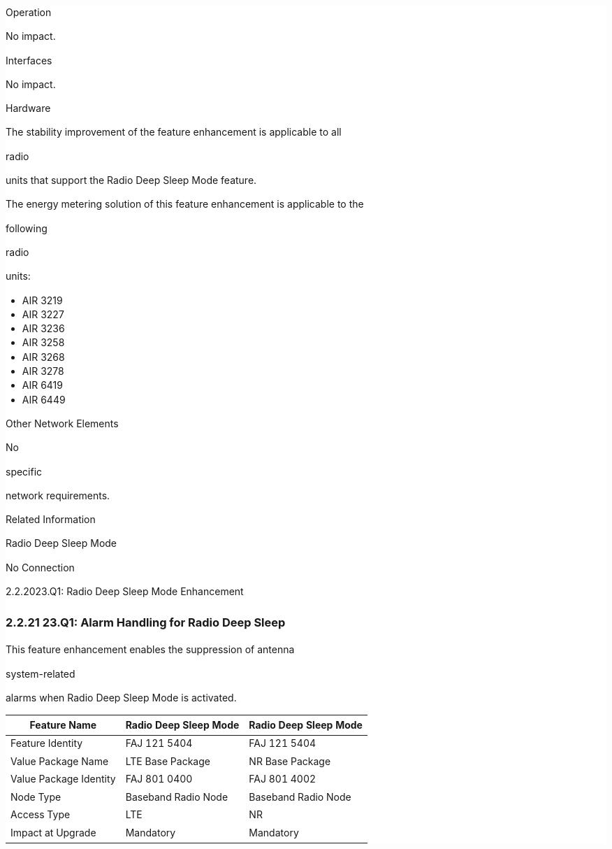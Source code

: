 Operation

No impact.

Interfaces

No impact.

Hardware

The stability improvement of the feature enhancement is applicable to all

radio

units that support the Radio Deep Sleep Mode feature.

The energy metering solution of this feature enhancement is applicable to the

following

radio

units:

- AIR 3219
- AIR 3227
- AIR 3236
- AIR 3258
- AIR 3268
- AIR 3278
- AIR 6419
- AIR 6449

Other Network Elements

No

specific

network requirements.

Related Information

Radio Deep Sleep Mode

No Connection

2.2.2023.Q1: Radio Deep Sleep Mode Enhancement

### 2.2.21 23.Q1: Alarm Handling for Radio Deep Sleep

This feature enhancement enables the suppression of antenna

system-related

alarms when Radio Deep Sleep Mode is activated.

| Feature Name           | Radio Deep Sleep Mode   | Radio Deep Sleep Mode   |
|------------------------|-------------------------|-------------------------|
| Feature Identity       | FAJ 121 5404            | FAJ 121 5404            |
| Value Package Name     | LTE Base Package        | NR Base Package         |
| Value Package Identity | FAJ 801 0400            | FAJ 801 4002            |
| Node Type              | Baseband Radio Node     | Baseband Radio Node     |
| Access Type            | LTE                     | NR                      |
| Impact at Upgrade      | Mandatory               | Mandatory               |
